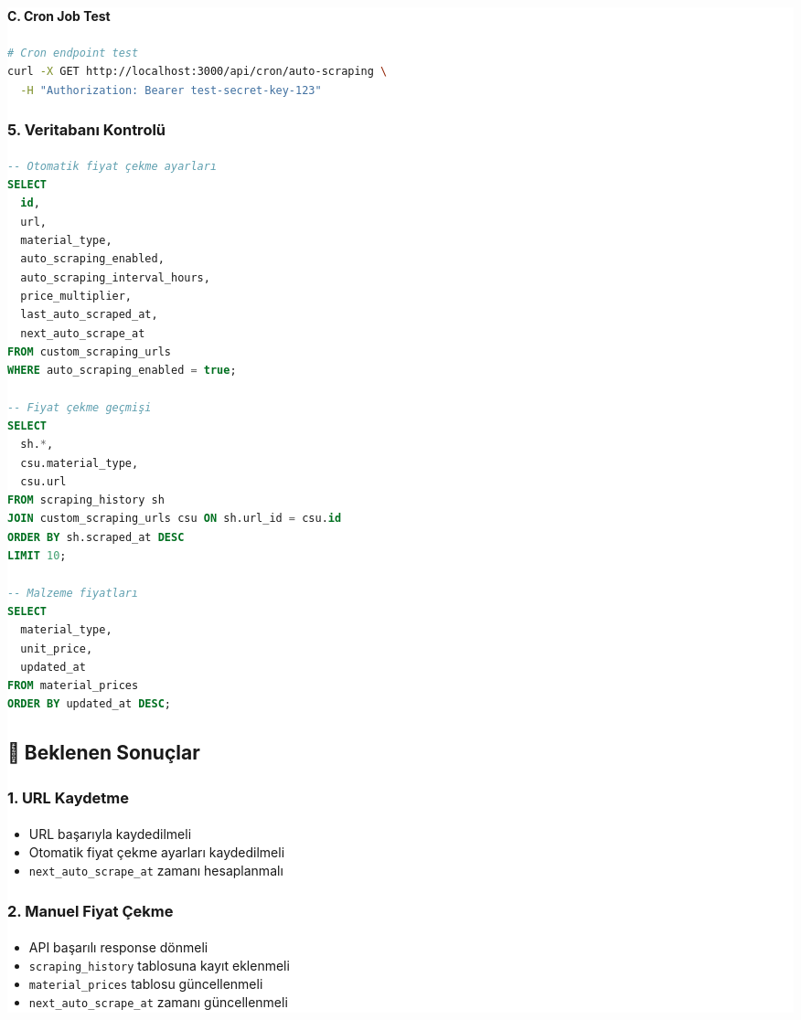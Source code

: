 #### C. Cron Job Test

```bash
# Cron endpoint test
curl -X GET http://localhost:3000/api/cron/auto-scraping \
  -H "Authorization: Bearer test-secret-key-123"
```

### 5. Veritabanı Kontrolü

```sql
-- Otomatik fiyat çekme ayarları
SELECT 
  id,
  url,
  material_type,
  auto_scraping_enabled,
  auto_scraping_interval_hours,
  price_multiplier,
  last_auto_scraped_at,
  next_auto_scrape_at
FROM custom_scraping_urls 
WHERE auto_scraping_enabled = true;

-- Fiyat çekme geçmişi
SELECT 
  sh.*,
  csu.material_type,
  csu.url
FROM scraping_history sh
JOIN custom_scraping_urls csu ON sh.url_id = csu.id
ORDER BY sh.scraped_at DESC
LIMIT 10;

-- Malzeme fiyatları
SELECT 
  material_type,
  unit_price,
  updated_at
FROM material_prices
ORDER BY updated_at DESC;
```

## 🎯 Beklenen Sonuçlar

### 1. URL Kaydetme
- URL başarıyla kaydedilmeli
- Otomatik fiyat çekme ayarları kaydedilmeli
- `next_auto_scrape_at` zamanı hesaplanmalı

### 2. Manuel Fiyat Çekme
- API başarılı response dönmeli
- `scraping_history` tablosuna kayıt eklenmeli
- `material_prices` tablosu güncellenmeli
- `next_auto_scrape_at` zamanı güncellenmeli

